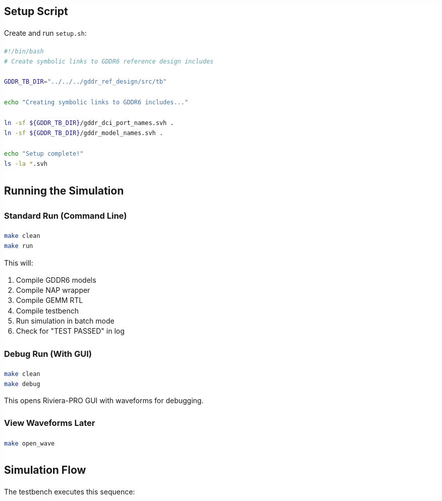 ## Setup Script

Create and run `setup.sh`:

```bash
#!/bin/bash
# Create symbolic links to GDDR6 reference design includes

GDDR_TB_DIR="../../../gddr_ref_design/src/tb"

echo "Creating symbolic links to GDDR6 includes..."

ln -sf ${GDDR_TB_DIR}/gddr_dci_port_names.svh .
ln -sf ${GDDR_TB_DIR}/gddr_model_names.svh .

echo "Setup complete!"
ls -la *.svh
```

## Running the Simulation

### Standard Run (Command Line)
```bash
make clean
make run
```

This will:
1. Compile GDDR6 models
2. Compile NAP wrapper
3. Compile GEMM RTL
4. Compile testbench
5. Run simulation in batch mode
6. Check for "TEST PASSED" in log

### Debug Run (With GUI)
```bash
make clean
make debug
```

This opens Riviera-PRO GUI with waveforms for debugging.

### View Waveforms Later
```bash
make open_wave
```

## Simulation Flow

The testbench executes this sequence:
